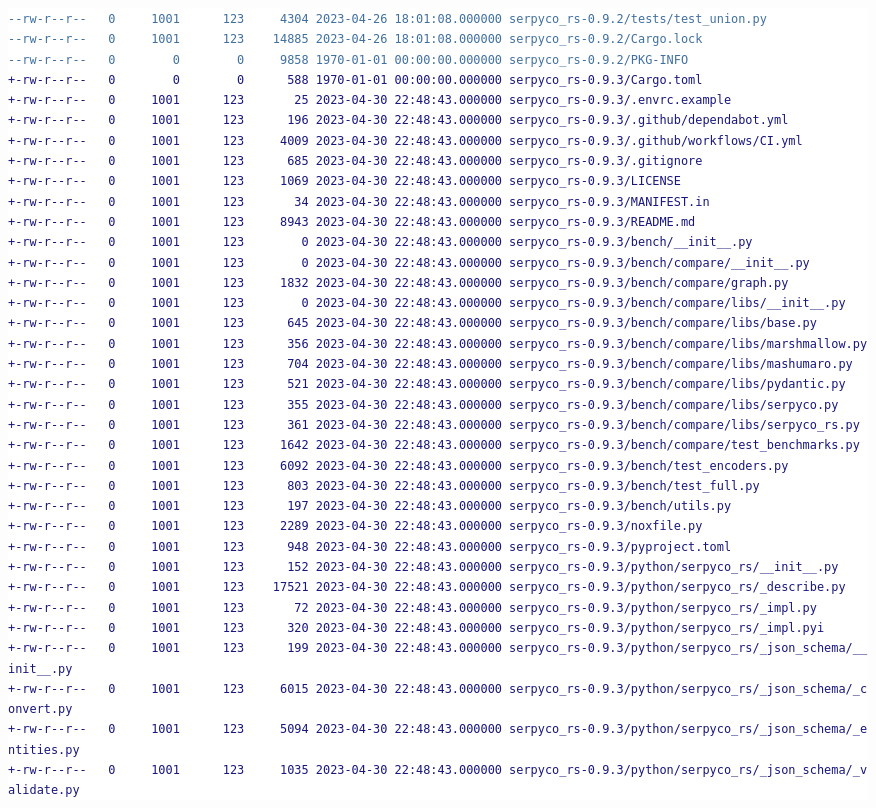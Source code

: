 ```diff
--rw-r--r--   0     1001      123     4304 2023-04-26 18:01:08.000000 serpyco_rs-0.9.2/tests/test_union.py
--rw-r--r--   0     1001      123    14885 2023-04-26 18:01:08.000000 serpyco_rs-0.9.2/Cargo.lock
--rw-r--r--   0        0        0     9858 1970-01-01 00:00:00.000000 serpyco_rs-0.9.2/PKG-INFO
+-rw-r--r--   0        0        0      588 1970-01-01 00:00:00.000000 serpyco_rs-0.9.3/Cargo.toml
+-rw-r--r--   0     1001      123       25 2023-04-30 22:48:43.000000 serpyco_rs-0.9.3/.envrc.example
+-rw-r--r--   0     1001      123      196 2023-04-30 22:48:43.000000 serpyco_rs-0.9.3/.github/dependabot.yml
+-rw-r--r--   0     1001      123     4009 2023-04-30 22:48:43.000000 serpyco_rs-0.9.3/.github/workflows/CI.yml
+-rw-r--r--   0     1001      123      685 2023-04-30 22:48:43.000000 serpyco_rs-0.9.3/.gitignore
+-rw-r--r--   0     1001      123     1069 2023-04-30 22:48:43.000000 serpyco_rs-0.9.3/LICENSE
+-rw-r--r--   0     1001      123       34 2023-04-30 22:48:43.000000 serpyco_rs-0.9.3/MANIFEST.in
+-rw-r--r--   0     1001      123     8943 2023-04-30 22:48:43.000000 serpyco_rs-0.9.3/README.md
+-rw-r--r--   0     1001      123        0 2023-04-30 22:48:43.000000 serpyco_rs-0.9.3/bench/__init__.py
+-rw-r--r--   0     1001      123        0 2023-04-30 22:48:43.000000 serpyco_rs-0.9.3/bench/compare/__init__.py
+-rw-r--r--   0     1001      123     1832 2023-04-30 22:48:43.000000 serpyco_rs-0.9.3/bench/compare/graph.py
+-rw-r--r--   0     1001      123        0 2023-04-30 22:48:43.000000 serpyco_rs-0.9.3/bench/compare/libs/__init__.py
+-rw-r--r--   0     1001      123      645 2023-04-30 22:48:43.000000 serpyco_rs-0.9.3/bench/compare/libs/base.py
+-rw-r--r--   0     1001      123      356 2023-04-30 22:48:43.000000 serpyco_rs-0.9.3/bench/compare/libs/marshmallow.py
+-rw-r--r--   0     1001      123      704 2023-04-30 22:48:43.000000 serpyco_rs-0.9.3/bench/compare/libs/mashumaro.py
+-rw-r--r--   0     1001      123      521 2023-04-30 22:48:43.000000 serpyco_rs-0.9.3/bench/compare/libs/pydantic.py
+-rw-r--r--   0     1001      123      355 2023-04-30 22:48:43.000000 serpyco_rs-0.9.3/bench/compare/libs/serpyco.py
+-rw-r--r--   0     1001      123      361 2023-04-30 22:48:43.000000 serpyco_rs-0.9.3/bench/compare/libs/serpyco_rs.py
+-rw-r--r--   0     1001      123     1642 2023-04-30 22:48:43.000000 serpyco_rs-0.9.3/bench/compare/test_benchmarks.py
+-rw-r--r--   0     1001      123     6092 2023-04-30 22:48:43.000000 serpyco_rs-0.9.3/bench/test_encoders.py
+-rw-r--r--   0     1001      123      803 2023-04-30 22:48:43.000000 serpyco_rs-0.9.3/bench/test_full.py
+-rw-r--r--   0     1001      123      197 2023-04-30 22:48:43.000000 serpyco_rs-0.9.3/bench/utils.py
+-rw-r--r--   0     1001      123     2289 2023-04-30 22:48:43.000000 serpyco_rs-0.9.3/noxfile.py
+-rw-r--r--   0     1001      123      948 2023-04-30 22:48:43.000000 serpyco_rs-0.9.3/pyproject.toml
+-rw-r--r--   0     1001      123      152 2023-04-30 22:48:43.000000 serpyco_rs-0.9.3/python/serpyco_rs/__init__.py
+-rw-r--r--   0     1001      123    17521 2023-04-30 22:48:43.000000 serpyco_rs-0.9.3/python/serpyco_rs/_describe.py
+-rw-r--r--   0     1001      123       72 2023-04-30 22:48:43.000000 serpyco_rs-0.9.3/python/serpyco_rs/_impl.py
+-rw-r--r--   0     1001      123      320 2023-04-30 22:48:43.000000 serpyco_rs-0.9.3/python/serpyco_rs/_impl.pyi
+-rw-r--r--   0     1001      123      199 2023-04-30 22:48:43.000000 serpyco_rs-0.9.3/python/serpyco_rs/_json_schema/__init__.py
+-rw-r--r--   0     1001      123     6015 2023-04-30 22:48:43.000000 serpyco_rs-0.9.3/python/serpyco_rs/_json_schema/_convert.py
+-rw-r--r--   0     1001      123     5094 2023-04-30 22:48:43.000000 serpyco_rs-0.9.3/python/serpyco_rs/_json_schema/_entities.py
+-rw-r--r--   0     1001      123     1035 2023-04-30 22:48:43.000000 serpyco_rs-0.9.3/python/serpyco_rs/_json_schema/_validate.py
```